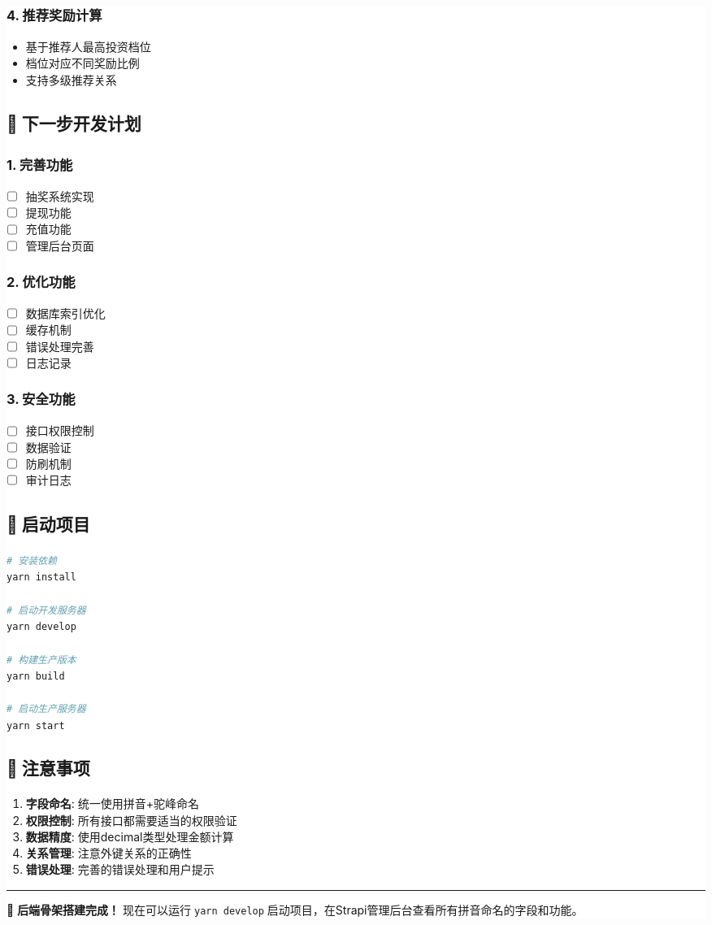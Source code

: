### 4. 推荐奖励计算
- 基于推荐人最高投资档位
- 档位对应不同奖励比例
- 支持多级推荐关系

## 🎯 下一步开发计划

### 1. 完善功能
- [ ] 抽奖系统实现
- [ ] 提现功能
- [ ] 充值功能
- [ ] 管理后台页面

### 2. 优化功能
- [ ] 数据库索引优化
- [ ] 缓存机制
- [ ] 错误处理完善
- [ ] 日志记录

### 3. 安全功能
- [ ] 接口权限控制
- [ ] 数据验证
- [ ] 防刷机制
- [ ] 审计日志

## 🚀 启动项目

```bash
# 安装依赖
yarn install

# 启动开发服务器
yarn develop

# 构建生产版本
yarn build

# 启动生产服务器
yarn start
```

## 📝 注意事项

1. **字段命名**: 统一使用拼音+驼峰命名
2. **权限控制**: 所有接口都需要适当的权限验证
3. **数据精度**: 使用decimal类型处理金额计算
4. **关系管理**: 注意外键关系的正确性
5. **错误处理**: 完善的错误处理和用户提示

---

🎉 **后端骨架搭建完成！** 现在可以运行 `yarn develop` 启动项目，在Strapi管理后台查看所有拼音命名的字段和功能。 